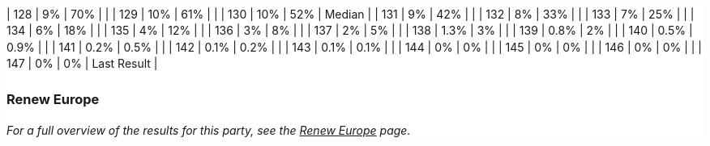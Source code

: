 | 128 | 9% | 70% |  |
| 129 | 10% | 61% |  |
| 130 | 10% | 52% | Median |
| 131 | 9% | 42% |  |
| 132 | 8% | 33% |  |
| 133 | 7% | 25% |  |
| 134 | 6% | 18% |  |
| 135 | 4% | 12% |  |
| 136 | 3% | 8% |  |
| 137 | 2% | 5% |  |
| 138 | 1.3% | 3% |  |
| 139 | 0.8% | 2% |  |
| 140 | 0.5% | 0.9% |  |
| 141 | 0.2% | 0.5% |  |
| 142 | 0.1% | 0.2% |  |
| 143 | 0.1% | 0.1% |  |
| 144 | 0% | 0% |  |
| 145 | 0% | 0% |  |
| 146 | 0% | 0% |  |
| 147 | 0% | 0% | Last Result |

### Renew Europe

*For a full overview of the results for this party, see the [Renew Europe](party-2020-06-30-reneweurope.html) page.*
